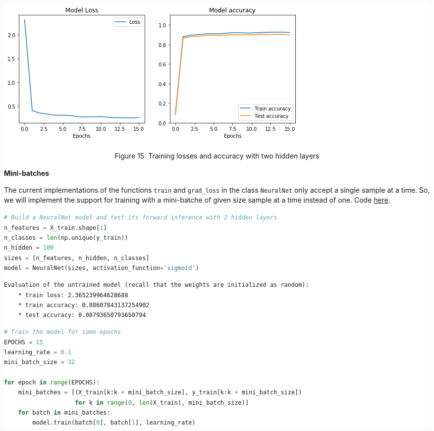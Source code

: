 
![png](output_70_0.png)
<center>
<p class="caption">
Figure 15: Training losses and accuracy with two hidden layers
</p>
</center>

**Mini-batches**

The current implementations of the functions `train` and `grad_loss` in the class `NeuralNet` only accept a single sample at a time. So, we will implement the support for training with a mini-batche of given size sample at a time instead of one. Code [here](https://gist.githubusercontent.com/StevenGolovkine/c037b8f57529fe2c8b0724ded97e7b4d/raw/7fec9eebac71eadc84f316966e4db33083e7d656/neuralnet_batches.py).



```python
# Build a NeuralNet model and test its forward inference with 2 hidden layers
n_features = X_train.shape[1]
n_classes = len(np.unique(y_train))
n_hidden = 100
sizes = [n_features, n_hidden, n_classes]
model = NeuralNet(sizes, activation_function='sigmoid')
```

    Evaluation of the untrained model (recall that the weights are initialized as random):
        * train loss: 2.365239964628688
        * train accuracy: 0.08607843137254902
        * test accuracy: 0.08793650793650794
        

```python
# Train the model for some epochs
EPOCHS = 15
learning_rate = 0.1
mini_batch_size = 32

for epoch in range(EPOCHS):
    mini_batches = [(X_train[k:k + mini_batch_size], y_train[k:k + mini_batch_size]) 
                    for k in range(0, len(X_train), mini_batch_size)]
    for batch in mini_batches:
        model.train(batch[0], batch[1], learning_rate)
```
